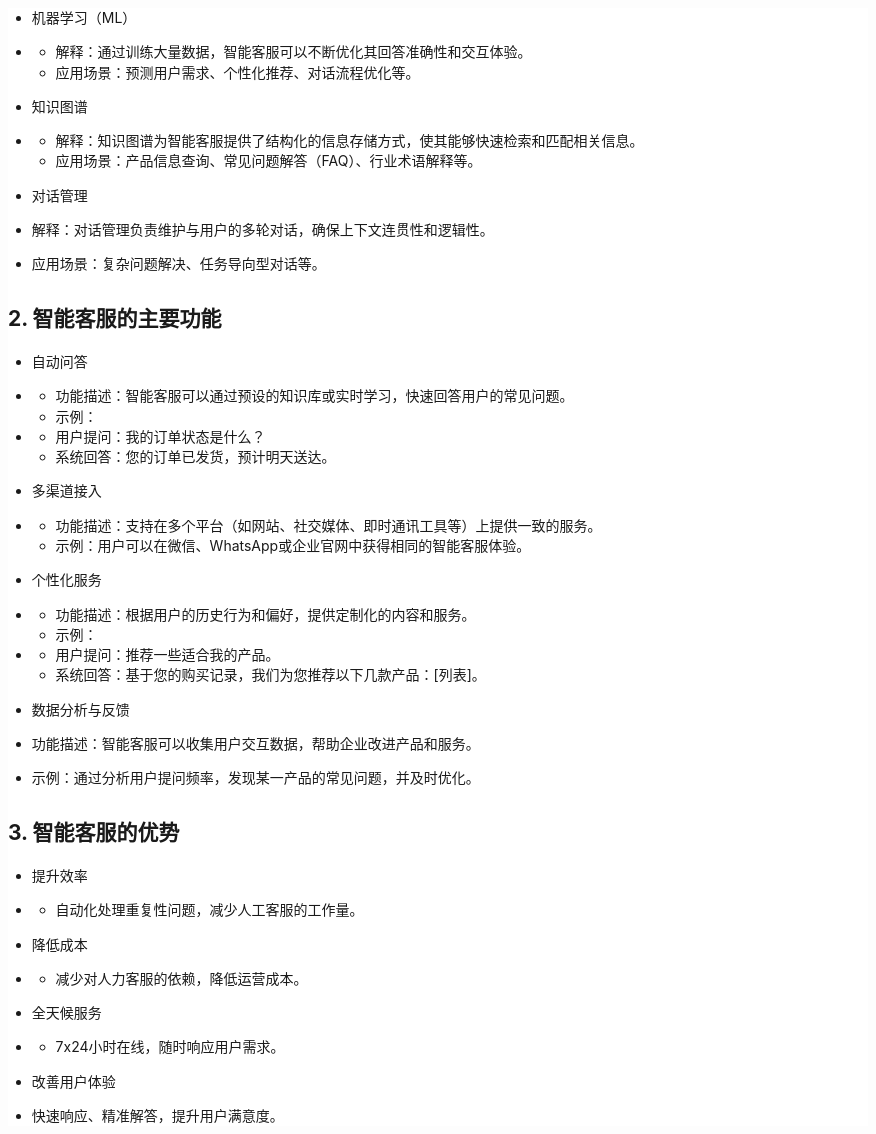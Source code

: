 - 机器学习（ML）

- - 解释：通过训练大量数据，智能客服可以不断优化其回答准确性和交互体验。
  - 应用场景：预测用户需求、个性化推荐、对话流程优化等。

- 知识图谱

- - 解释：知识图谱为智能客服提供了结构化的信息存储方式，使其能够快速检索和匹配相关信息。
  - 应用场景：产品信息查询、常见问题解答（FAQ）、行业术语解释等。

- 对话管理

- 解释：对话管理负责维护与用户的多轮对话，确保上下文连贯性和逻辑性。
- 应用场景：复杂问题解决、任务导向型对话等。

## 2. 智能客服的主要功能

- 自动问答

- - 功能描述：智能客服可以通过预设的知识库或实时学习，快速回答用户的常见问题。
  - 示例：

- - 用户提问：我的订单状态是什么？
  - 系统回答：您的订单已发货，预计明天送达。

- 多渠道接入

- - 功能描述：支持在多个平台（如网站、社交媒体、即时通讯工具等）上提供一致的服务。
  - 示例：用户可以在微信、WhatsApp或企业官网中获得相同的智能客服体验。

- 个性化服务

- - 功能描述：根据用户的历史行为和偏好，提供定制化的内容和服务。
  - 示例：

- - 用户提问：推荐一些适合我的产品。
  - 系统回答：基于您的购买记录，我们为您推荐以下几款产品：[列表]。

- 数据分析与反馈

- 功能描述：智能客服可以收集用户交互数据，帮助企业改进产品和服务。
- 示例：通过分析用户提问频率，发现某一产品的常见问题，并及时优化。

## 3. 智能客服的优势

- 提升效率

- - 自动化处理重复性问题，减少人工客服的工作量。

- 降低成本

- - 减少对人力客服的依赖，降低运营成本。

- 全天候服务

- - 7x24小时在线，随时响应用户需求。

- 改善用户体验

- 快速响应、精准解答，提升用户满意度。
